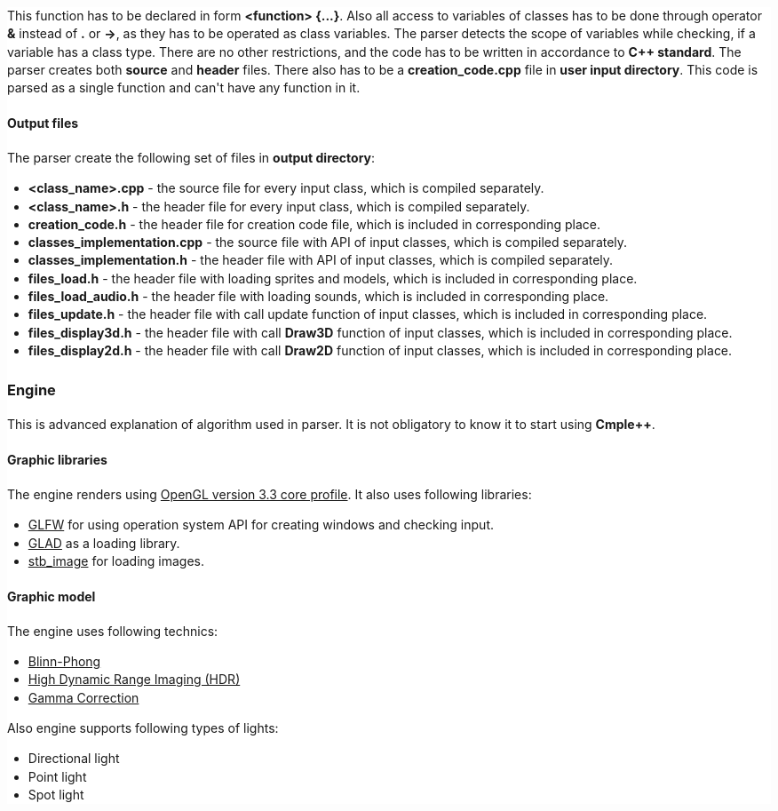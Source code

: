This function has to be declared in form **\<function\> {...}**. Also all access to variables of classes has to be done through operator **&** instead of **.** or **-\>**, as they has to be operated as class variables. The parser detects the scope of variables while checking, if a variable has a class type. There are no other restrictions, and the code has to be written in accordance to <b>C++ standard</b>. The parser creates both **source** and **header** files. There also has to be a **creation_code.cpp** file in **user input directory**. This code is parsed as a single function and can't have any function in it.

#### <a name="Output_files"></a> Output files

The parser create the following set of files in **output directory**:
* **\<class_name\>.cpp** - the source file for every input class, which is compiled separately.
* **\<class_name\>.h** - the header file for every input class, which is compiled separately.
* **creation_code.h** - the header file for creation code file, which is included in corresponding place.
* **classes_implementation.cpp** - the source file with API of input classes, which is compiled separately.
* **classes_implementation.h** - the header file with API of input classes, which is compiled separately.
* **files_load.h** - the header file with loading sprites and models, which is included in corresponding place.
* **files_load_audio.h** - the header file with loading sounds, which is included in corresponding place.
* **files_update.h** - the header file with call update function of input classes, which is included in corresponding place.
* **files_display3d.h** - the header file with call **Draw3D** function of input classes, which is included in corresponding place.
* **files_display2d.h** - the header file with call **Draw2D** function of input classes, which is included in corresponding place.

### <a name="Engine"></a> Engine

This is advanced explanation of algorithm used in parser. It is not obligatory to know it to start using **Cmple++**.

#### <a name="Graphic_libraries"></a> Graphic libraries

The engine renders using [OpenGL version 3.3 core profile](https://www.khronos.org/registry/OpenGL/specs/gl/glspec33.core.pdf). It also uses following libraries:
* [GLFW](https://www.glfw.org/) for using operation system API for creating windows and checking input.
* [GLAD](https://glad.dav1d.de/) as a loading library.
* [stb_image](https://github.com/nothings/stb) for loading images.

#### <a name="Graphic_model"></a> Graphic model

The engine uses following technics:
* [Blinn-Phong](https://en.wikipedia.org/wiki/Blinn%E2%80%93Phong_reflection_model)
* [High Dynamic Range Imaging (HDR)](https://ru.wikipedia.org/wiki/High_Dynamic_Range_Imaging)
* [Gamma Correction](https://en.wikipedia.org/wiki/Gamma_correction)

Also engine supports following types of lights:
* Directional light
* Point light
* Spot light

